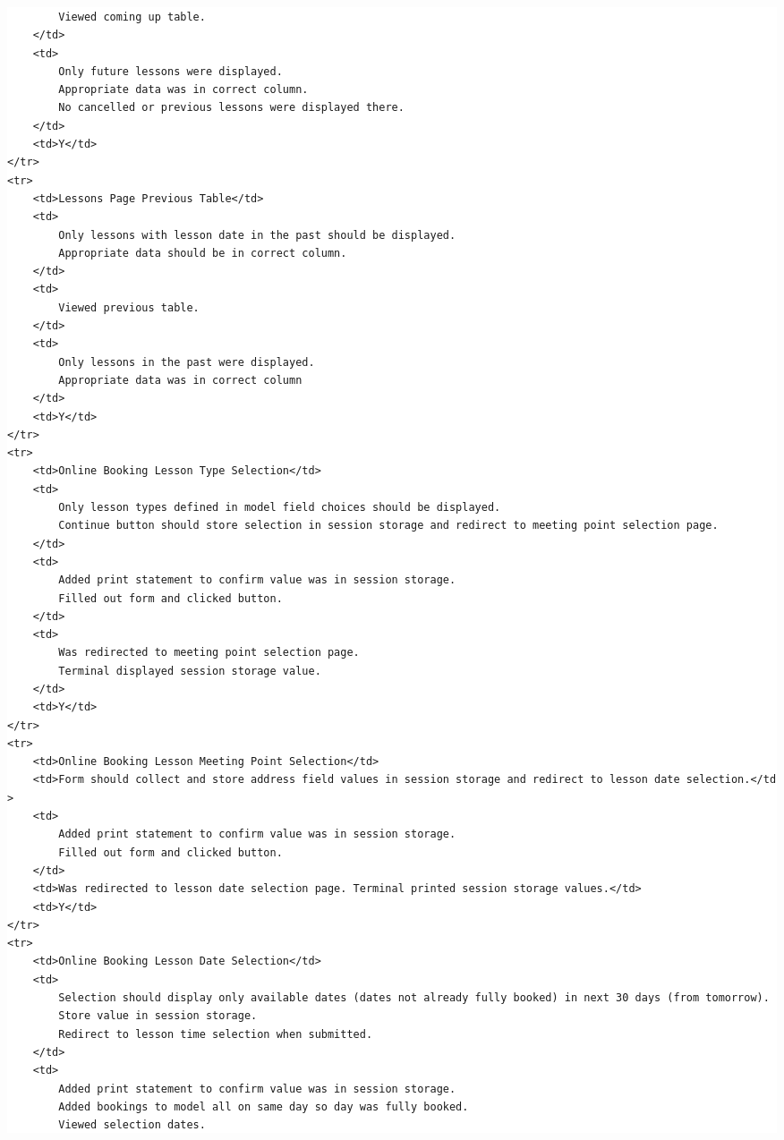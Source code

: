             Viewed coming up table.
        </td>
        <td>
            Only future lessons were displayed.
            Appropriate data was in correct column.
            No cancelled or previous lessons were displayed there.
        </td>
        <td>Y</td>
    </tr>
    <tr>
        <td>Lessons Page Previous Table</td>
        <td>
            Only lessons with lesson date in the past should be displayed.
            Appropriate data should be in correct column.
        </td>
        <td>
            Viewed previous table.
        </td>
        <td>
            Only lessons in the past were displayed.
            Appropriate data was in correct column
        </td>
        <td>Y</td>
    </tr>
    <tr>
        <td>Online Booking Lesson Type Selection</td>
        <td>
            Only lesson types defined in model field choices should be displayed.
            Continue button should store selection in session storage and redirect to meeting point selection page.
        </td>
        <td>
            Added print statement to confirm value was in session storage.
            Filled out form and clicked button.
        </td>
        <td>
            Was redirected to meeting point selection page.
            Terminal displayed session storage value.
        </td>
        <td>Y</td>
    </tr>
    <tr>
        <td>Online Booking Lesson Meeting Point Selection</td>
        <td>Form should collect and store address field values in session storage and redirect to lesson date selection.</td>
        <td>
            Added print statement to confirm value was in session storage.
            Filled out form and clicked button.
        </td>
        <td>Was redirected to lesson date selection page. Terminal printed session storage values.</td>
        <td>Y</td>
    </tr>
    <tr>
        <td>Online Booking Lesson Date Selection</td>
        <td>
            Selection should display only available dates (dates not already fully booked) in next 30 days (from tomorrow).
            Store value in session storage.
            Redirect to lesson time selection when submitted.
        </td>
        <td>
            Added print statement to confirm value was in session storage.
            Added bookings to model all on same day so day was fully booked.
            Viewed selection dates.